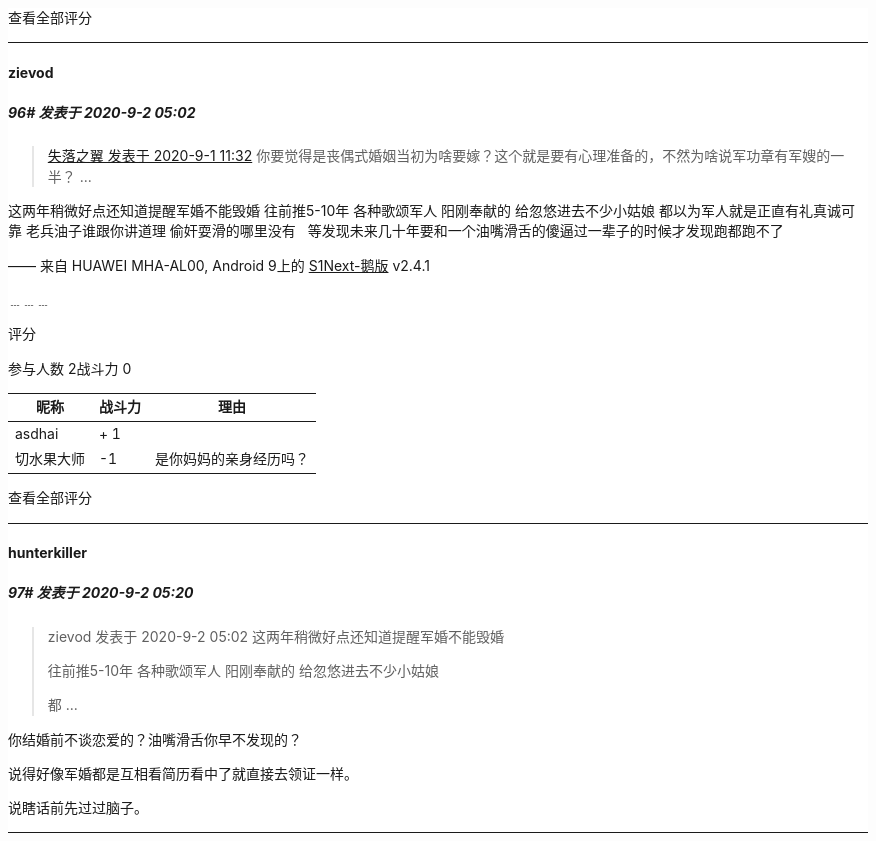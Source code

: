 
查看全部评分


-----

####  zievod  
##### 96#       发表于 2020-9-2 05:02


<blockquote><a href="httphttps://bbs.saraba1st.com/2b/forum.php?mod=redirect&amp;goto=findpost&amp;pid=48609222&amp;ptid=1957529" target="_blank">失落之翼 发表于 2020-9-1 11:32</a>
你要觉得是丧偶式婚姻当初为啥要嫁？这个就是要有心理准备的，不然为啥说军功章有军嫂的一半？ ...</blockquote>
这两年稍微好点还知道提醒军婚不能毁婚
往前推5-10年 各种歌颂军人 阳刚奉献的 给忽悠进去不少小姑娘
都以为军人就是正直有礼真诚可靠
老兵油子谁跟你讲道理 偷奸耍滑的哪里没有  
等发现未来几十年要和一个油嘴滑舌的傻逼过一辈子的时候才发现跑都跑不了


—— 来自 HUAWEI MHA-AL00, Android 9上的 [S1Next-鹅版](https://github.com/ykrank/S1-Next/releases) v2.4.1


﹍﹍﹍

评分


 参与人数 2战斗力 0

|昵称|战斗力|理由|
|----|---|---|
| asdhai| + 1||
| 切水果大师|-1|是你妈妈的亲身经历吗？|


查看全部评分


-----

####  hunterkiller  
##### 97#       发表于 2020-9-2 05:20


<blockquote>zievod 发表于 2020-9-2 05:02
这两年稍微好点还知道提醒军婚不能毁婚

往前推5-10年 各种歌颂军人 阳刚奉献的 给忽悠进去不少小姑娘

都 ...</blockquote>
你结婚前不谈恋爱的？油嘴滑舌你早不发现的？


说得好像军婚都是互相看简历看中了就直接去领证一样。


说瞎话前先过过脑子。


-----
